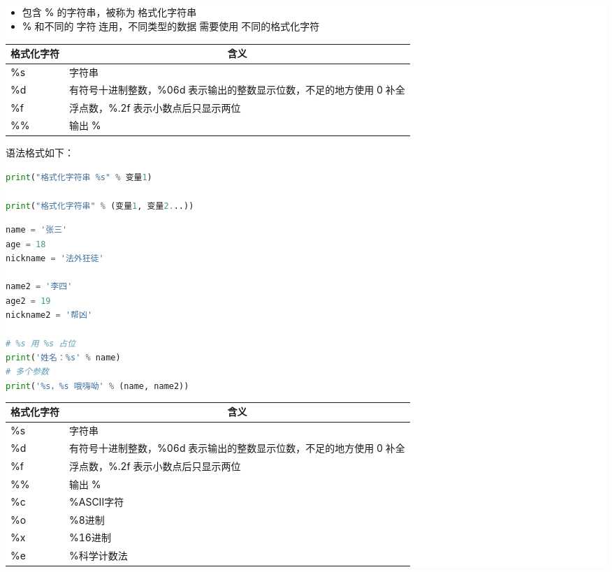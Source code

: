 - 包含 % 的字符串，被称为 格式化字符串 
- % 和不同的 字符 连用，不同类型的数据 需要使用 不同的格式化字符 

| 格式化字符 | 含义                                                         |
| ---------- | ------------------------------------------------------------ |
| %s         | 字符串                                                       |
| %d         | 有符号十进制整数，%06d 表示输出的整数显示位数，不足的地方使用 0 补全 |
| %f         | 浮点数，%.2f 表示小数点后只显示两位                          |
| %%         | 输出 %                                                       |

语法格式如下：

```python
print("格式化字符串 %s" % 变量1)

print("格式化字符串" % (变量1, 变量2...))
```

```python
name = '张三'
age = 18
nickname = '法外狂徒'

name2 = '李四'
age2 = 19
nickname2 = '帮凶'

# %s 用 %s 占位
print('姓名：%s' % name)
# 多个参数
print('%s，%s 哦嗨呦' % (name, name2))
```



| 格式化字符 | 含义                                                         |
| ---------- | ------------------------------------------------------------ |
| %s         | 字符串                                                       |
| %d         | 有符号十进制整数，%06d 表示输出的整数显示位数，不足的地方使用 0 补全 |
| %f         | 浮点数，%.2f 表示小数点后只显示两位                          |
| %%         | 输出 %                                                       |
| %c         | %ASCII字符                                                   |
| %o         | %8进制                                                       |
| %x         | %16进制                                                      |
| %e         | %科学计数法                                                  |


